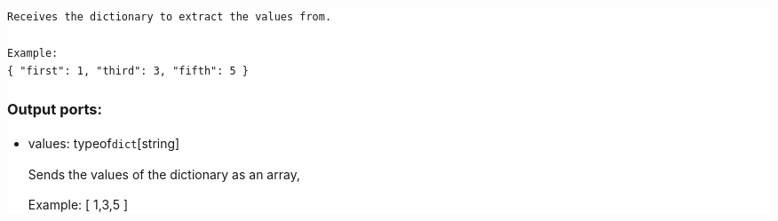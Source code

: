     Receives the dictionary to extract the values from.
    
    Example:
    { "first": 1, "third": 3, "fifth": 5 } 


### Output ports: 
* values: typeof`dict`[string]

    Sends the values of the dictionary as an array,
    
    Example:
    [ 1,3,5 ]


